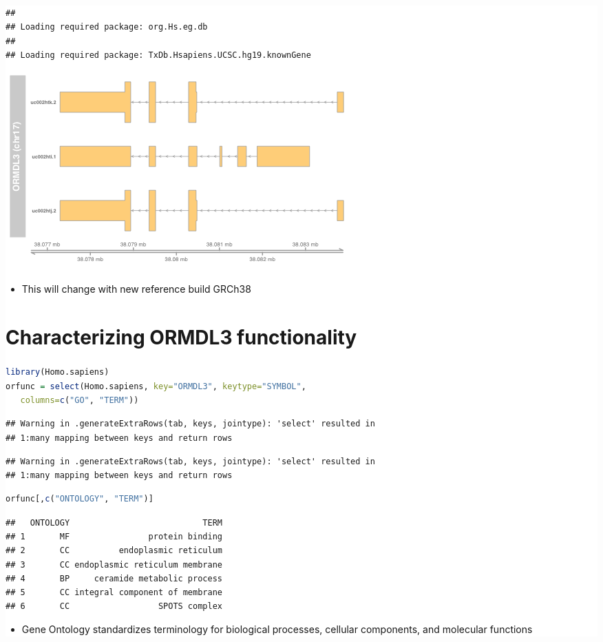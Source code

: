 ```
## 
## Loading required package: org.Hs.eg.db
## 
## Loading required package: TxDb.Hsapiens.UCSC.hg19.knownGene
```

![plot of chunk domo](figure/annoPhen-domo-1.png) 
* This will change with new reference build GRCh38

# Characterizing ORMDL3 functionality


```r
library(Homo.sapiens)
orfunc = select(Homo.sapiens, key="ORMDL3", keytype="SYMBOL", 
   columns=c("GO", "TERM"))
```

```
## Warning in .generateExtraRows(tab, keys, jointype): 'select' resulted in
## 1:many mapping between keys and return rows
```

```
## Warning in .generateExtraRows(tab, keys, jointype): 'select' resulted in
## 1:many mapping between keys and return rows
```

```r
orfunc[,c("ONTOLOGY", "TERM")]
```

```
##   ONTOLOGY                           TERM
## 1       MF                protein binding
## 2       CC          endoplasmic reticulum
## 3       CC endoplasmic reticulum membrane
## 4       BP     ceramide metabolic process
## 5       CC integral component of membrane
## 6       CC                  SPOTS complex
```
- Gene Ontology standardizes terminology for biological processes, cellular components, and molecular functions
